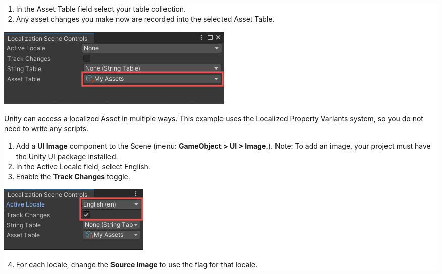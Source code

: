 1. In the Asset Table field select your table collection.
2. Any asset changes you make now are recorded into the selected Asset Table.

![Localization Scene Controls window Asset Table field.](images/SceneViewWindow-AssetTable.png)

Unity can access a localized Asset in multiple ways. This example uses the Localized Property Variants system, so you do not need to write any scripts.

1. Add a **UI Image** component to the Scene (menu: **GameObject > UI > Image.**). Note: To add an image, your project must have the [Unity UI](https://docs.unity3d.com/Manual/com.unity.ugui.html) package installed.
2. In the Active Locale field, select English.
3. Enable the **Track Changes** toggle.

![Localization Scene Controls window Asset Table field.](images/SceneViewWindow-ActiveLocale.png)

4. For each locale, change the **Source Image** to use the flag for that locale.
